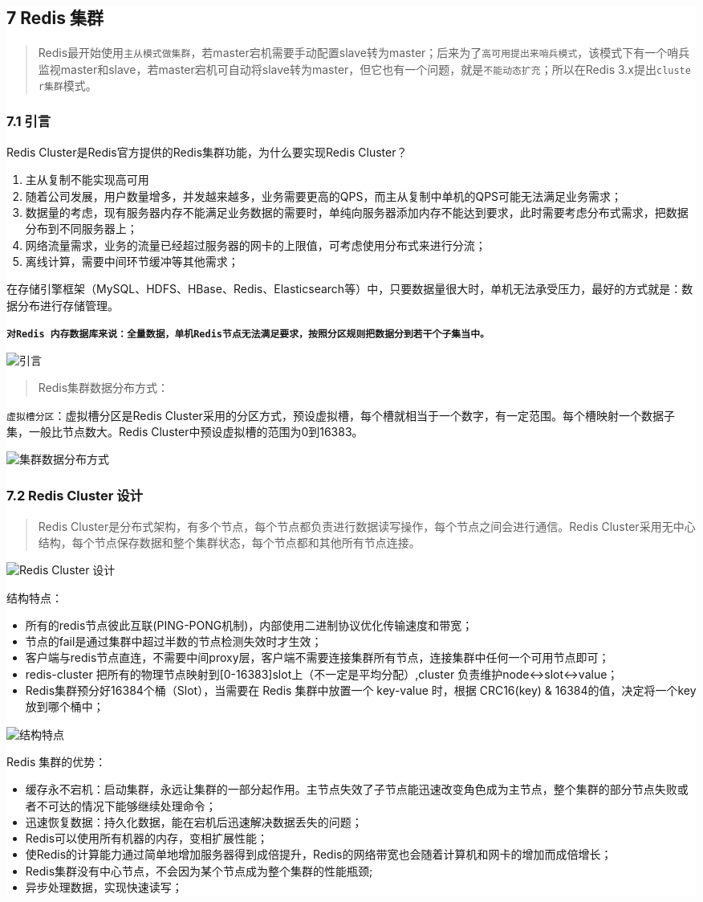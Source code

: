 ```
```

## 7 Redis 集群

> Redis最开始使用`主从模式做集群`，若master宕机需要手动配置slave转为master；后来为了`高可用提出来哨兵模式`，该模式下有一个哨兵监视master和slave，若master宕机可自动将slave转为master，但它也有一个问题，就是`不能动态扩充`；所以在Redis 3.x提出`cluster集群`模式。

### 7.1 引言

Redis Cluster是Redis官方提供的Redis集群功能，为什么要实现Redis Cluster？

1. 主从复制不能实现高可用
2. 随着公司发展，用户数量增多，并发越来越多，业务需要更高的QPS，而主从复制中单机的QPS可能无法满足业务需求；
3. 数据量的考虑，现有服务器内存不能满足业务数据的需要时，单纯向服务器添加内存不能达到要求，此时需要考虑分布式需求，把数据分布到不同服务器上；
4. 网络流量需求，业务的流量已经超过服务器的网卡的上限值，可考虑使用分布式来进行分流；
5. 离线计算，需要中间环节缓冲等其他需求；
 
在存储引擎框架（MySQL、HDFS、HBase、Redis、Elasticsearch等）中，只要数据量很大时，单机无法承受压力，最好的方式就是：数据分布进行存储管理。

**`对Redis 内存数据库来说：全量数据，单机Redis节点无法满足要求，按照分区规则把数据分到若干个子集当中。`**

![引言](/img/articleContent/大数据_Redis/10.png)

> Redis集群数据分布方式：

`虚拟槽分区`：虚拟槽分区是Redis Cluster采用的分区方式，预设虚拟槽，每个槽就相当于一个数字，有一定范围。每个槽映射一个数据子集，一般比节点数大。Redis Cluster中预设虚拟槽的范围为0到16383。

![集群数据分布方式](/img/articleContent/大数据_Redis/11.png)

### 7.2 Redis Cluster 设计

> Redis Cluster是分布式架构，有多个节点，每个节点都负责进行数据读写操作，每个节点之间会进行通信。Redis Cluster采用无中心结构，每个节点保存数据和整个集群状态，每个节点都和其他所有节点连接。

![Redis Cluster 设计](/img/articleContent/大数据_Redis/12.png)

结构特点：

- 所有的redis节点彼此互联(PING-PONG机制)，内部使用二进制协议优化传输速度和带宽；
- 节点的fail是通过集群中超过半数的节点检测失效时才生效；
- 客户端与redis节点直连，不需要中间proxy层，客户端不需要连接集群所有节点，连接集群中任何一个可用节点即可；
- redis-cluster 把所有的物理节点映射到[0-16383]slot上（不一定是平均分配）,cluster 负责维护node<->slot<->value；
- Redis集群预分好16384个桶（Slot），当需要在 Redis 集群中放置一个 key-value 时，根据 CRC16(key) & 16384的值，决定将一个key放到哪个桶中；

![结构特点](/img/articleContent/大数据_Redis/13.png)

Redis 集群的优势：
- 缓存永不宕机：启动集群，永远让集群的一部分起作用。主节点失效了子节点能迅速改变角色成为主节点，整个集群的部分节点失败或者不可达的情况下能够继续处理命令；
- 迅速恢复数据：持久化数据，能在宕机后迅速解决数据丢失的问题；
- Redis可以使用所有机器的内存，变相扩展性能；
- 使Redis的计算能力通过简单地增加服务器得到成倍提升，Redis的网络带宽也会随着计算机和网卡的增加而成倍增长；
- Redis集群没有中心节点，不会因为某个节点成为整个集群的性能瓶颈;
- 异步处理数据，实现快速读写；
